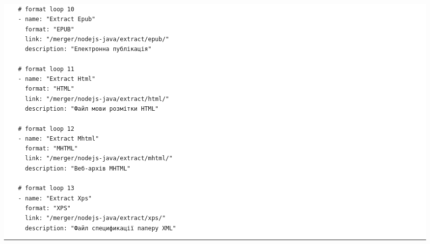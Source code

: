         # format loop 10
        - name: "Extract Epub"
          format: "EPUB"
          link: "/merger/nodejs-java/extract/epub/"
          description: "Електронна публікація"

        # format loop 11
        - name: "Extract Html"
          format: "HTML"
          link: "/merger/nodejs-java/extract/html/"
          description: "Файл мови розмітки HTML"

        # format loop 12
        - name: "Extract Mhtml"
          format: "MHTML"
          link: "/merger/nodejs-java/extract/mhtml/"
          description: "Веб-архів MHTML"

        # format loop 13
        - name: "Extract Xps"
          format: "XPS"
          link: "/merger/nodejs-java/extract/xps/"
          description: "Файл спецификації паперу XML"
  

---